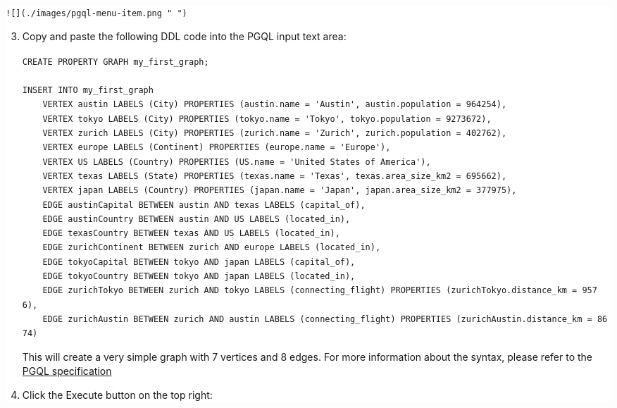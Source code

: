     ![](./images/pgql-menu-item.png " ")

3. Copy and paste the following DDL code into the PGQL input text area:

    ```
    CREATE PROPERTY GRAPH my_first_graph;

    INSERT INTO my_first_graph
        VERTEX austin LABELS (City) PROPERTIES (austin.name = 'Austin', austin.population = 964254),
        VERTEX tokyo LABELS (City) PROPERTIES (tokyo.name = 'Tokyo', tokyo.population = 9273672),
        VERTEX zurich LABELS (City) PROPERTIES (zurich.name = 'Zurich', zurich.population = 402762),
        VERTEX europe LABELS (Continent) PROPERTIES (europe.name = 'Europe'),
        VERTEX US LABELS (Country) PROPERTIES (US.name = 'United States of America'),
        VERTEX texas LABELS (State) PROPERTIES (texas.name = 'Texas', texas.area_size_km2 = 695662),
        VERTEX japan LABELS (Country) PROPERTIES (japan.name = 'Japan', japan.area_size_km2 = 377975),
        EDGE austinCapital BETWEEN austin AND texas LABELS (capital_of),
        EDGE austinCountry BETWEEN austin AND US LABELS (located_in),
        EDGE texasCountry BETWEEN texas AND US LABELS (located_in),
        EDGE zurichContinent BETWEEN zurich AND europe LABELS (located_in),
        EDGE tokyoCapital BETWEEN tokyo AND japan LABELS (capital_of),
        EDGE tokyoCountry BETWEEN tokyo AND japan LABELS (located_in),
        EDGE zurichTokyo BETWEEN zurich AND tokyo LABELS (connecting_flight) PROPERTIES (zurichTokyo.distance_km = 9576),
        EDGE zurichAustin BETWEEN zurich AND austin LABELS (connecting_flight) PROPERTIES (zurichAustin.distance_km = 8674)
    ```

    This will create a very simple graph with 7 vertices and 8 edges. For more information about the syntax, please refer to the [PGQL specification](https://pgql-lang.org/spec/1.3/#inserting-vertices)

4. Click the Execute button on the top right:
